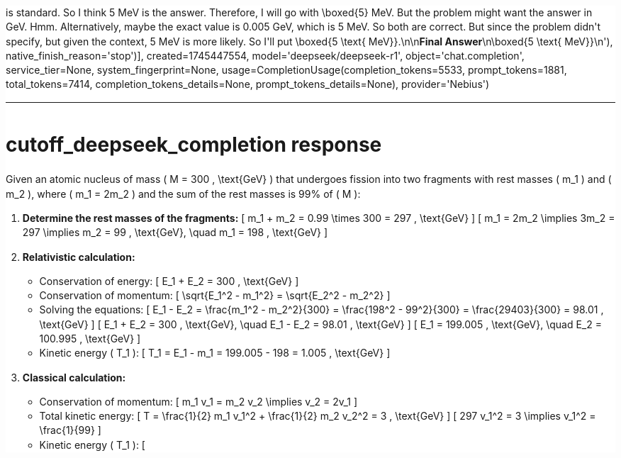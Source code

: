 is standard. So I think 5 MeV is the answer. Therefore, I will go with \\boxed{5} MeV. But the problem might want the answer in GeV. Hmm. Alternatively, maybe the exact value is 0.005 GeV, which is 5 MeV. So both are correct. But since the problem didn\'t specify, but given the context, 5 MeV is more likely. So I\'ll put \\boxed{5 \\text{ MeV}}.\n\n**Final Answer**\n\\boxed{5 \\text{ MeV}}\n'), native_finish_reason='stop')], created=1745447554, model='deepseek/deepseek-r1', object='chat.completion', service_tier=None, system_fingerprint=None, usage=CompletionUsage(completion_tokens=5533, prompt_tokens=1881, total_tokens=7414, completion_tokens_details=None, prompt_tokens_details=None), provider='Nebius')

---

# cutoff_deepseek_completion response

Given an atomic nucleus of mass \( M = 300 \, \text{GeV} \) that undergoes fission into two fragments with rest masses \( m_1 \) and \( m_2 \), where \( m_1 = 2m_2 \) and the sum of the rest masses is 99% of \( M \):

1. **Determine the rest masses of the fragments:**
   \[
   m_1 + m_2 = 0.99 \times 300 = 297 \, \text{GeV}
   \]
   \[
   m_1 = 2m_2 \implies 3m_2 = 297 \implies m_2 = 99 \, \text{GeV}, \quad m_1 = 198 \, \text{GeV}
   \]

2. **Relativistic calculation:**
   - Conservation of energy:
     \[
     E_1 + E_2 = 300 \, \text{GeV}
     \]
   - Conservation of momentum:
     \[
     \sqrt{E_1^2 - m_1^2} = \sqrt{E_2^2 - m_2^2}
     \]
   - Solving the equations:
     \[
     E_1 - E_2 = \frac{m_1^2 - m_2^2}{300} = \frac{198^2 - 99^2}{300} = \frac{29403}{300} = 98.01 \, \text{GeV}
     \]
     \[
     E_1 + E_2 = 300 \, \text{GeV}, \quad E_1 - E_2 = 98.01 \, \text{GeV}
     \]
     \[
     E_1 = 199.005 \, \text{GeV}, \quad E_2 = 100.995 \, \text{GeV}
     \]
   - Kinetic energy \( T_1 \):
     \[
     T_1 = E_1 - m_1 = 199.005 - 198 = 1.005 \, \text{GeV}
     \]

3. **Classical calculation:**
   - Conservation of momentum:
     \[
     m_1 v_1 = m_2 v_2 \implies v_2 = 2v_1
     \]
   - Total kinetic energy:
     \[
     T = \frac{1}{2} m_1 v_1^2 + \frac{1}{2} m_2 v_2^2 = 3 \, \text{GeV}
     \]
     \[
     297 v_1^2 = 3 \implies v_1^2 = \frac{1}{99}
     \]
   - Kinetic energy \( T_1 \):
     \[